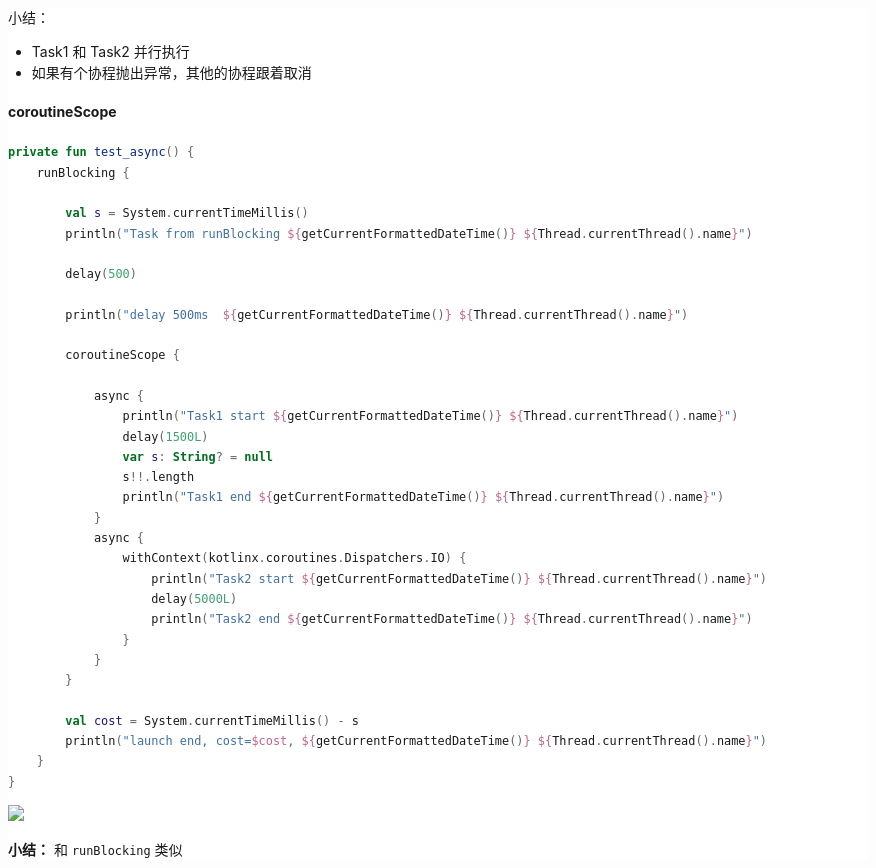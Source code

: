 小结：

- Task1 和 Task2 并行执行
- 如果有个协程抛出异常，其他的协程跟着取消

#### coroutineScope

```kotlin
private fun test_async() {
    runBlocking {

        val s = System.currentTimeMillis()
        println("Task from runBlocking ${getCurrentFormattedDateTime()} ${Thread.currentThread().name}")

        delay(500)

        println("delay 500ms  ${getCurrentFormattedDateTime()} ${Thread.currentThread().name}")

        coroutineScope {

            async {
                println("Task1 start ${getCurrentFormattedDateTime()} ${Thread.currentThread().name}")
                delay(1500L)
                var s: String? = null
                s!!.length
                println("Task1 end ${getCurrentFormattedDateTime()} ${Thread.currentThread().name}")
            }
            async {
                withContext(kotlinx.coroutines.Dispatchers.IO) {
                    println("Task2 start ${getCurrentFormattedDateTime()} ${Thread.currentThread().name}")
                    delay(5000L)
                    println("Task2 end ${getCurrentFormattedDateTime()} ${Thread.currentThread().name}")
                }
            }
        }

        val cost = System.currentTimeMillis() - s
        println("launch end, cost=$cost, ${getCurrentFormattedDateTime()} ${Thread.currentThread().name}")
    }
}
```

![](https://raw.githubusercontent.com/hacket/ObsidianOSS/master/obsidian/20241209135542.png)

**小结：**
和 `runBlocking` 类似
